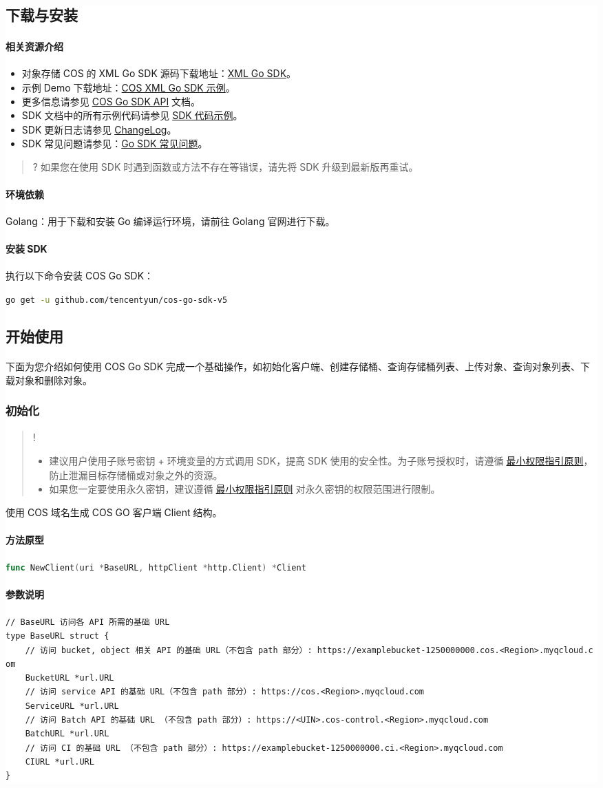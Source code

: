 ## 下载与安装

#### 相关资源介绍
- 对象存储 COS 的 XML Go SDK 源码下载地址：[XML Go SDK](https://github.com/tencentyun/cos-go-sdk-v5)。
- 示例 Demo 下载地址：[COS XML Go SDK 示例](https://github.com/tencentyun/cos-go-sdk-v5/tree/master/example)。
- 更多信息请参见 [COS Go SDK API](https://godoc.org/github.com/tencentyun/cos-go-sdk-v5) 文档。
- SDK 文档中的所有示例代码请参见 [SDK 代码示例](https://github.com/tencentyun/cos-snippets/tree/master/Go)。
- SDK 更新日志请参见 [ChangeLog](https://github.com/tencentyun/cos-go-sdk-v5/blob/master/CHANGELOG.md)。
- SDK 常见问题请参见：[Go SDK 常见问题](https://cloud.tencent.com/document/product/436/56529)。

>? 如果您在使用 SDK 时遇到函数或方法不存在等错误，请先将 SDK 升级到最新版再重试。
>

#### 环境依赖
Golang：用于下载和安装 Go 编译运行环境，请前往 Golang 官网进行下载。

#### 安装 SDK
执行以下命令安装 COS Go SDK：
```sh
go get -u github.com/tencentyun/cos-go-sdk-v5
```

## 开始使用
下面为您介绍如何使用 COS Go SDK 完成一个基础操作，如初始化客户端、创建存储桶、查询存储桶列表、上传对象、查询对象列表、下载对象和删除对象。

### 初始化

>!
>- 建议用户使用子账号密钥 + 环境变量的方式调用 SDK，提高 SDK 使用的安全性。为子账号授权时，请遵循 [最小权限指引原则](https://cloud.tencent.com/document/product/436/38618)，防止泄漏目标存储桶或对象之外的资源。
>- 如果您一定要使用永久密钥，建议遵循 [最小权限指引原则](https://cloud.tencent.com/document/product/436/38618) 对永久密钥的权限范围进行限制。



使用 COS 域名生成 COS GO 客户端 Client 结构。

#### 方法原型
```Go
func NewClient(uri *BaseURL, httpClient *http.Client) *Client
```
#### 参数说明
```
// BaseURL 访问各 API 所需的基础 URL
type BaseURL struct {
    // 访问 bucket, object 相关 API 的基础 URL（不包含 path 部分）: https://examplebucket-1250000000.cos.<Region>.myqcloud.com
    BucketURL *url.URL
    // 访问 service API 的基础 URL（不包含 path 部分）: https://cos.<Region>.myqcloud.com
    ServiceURL *url.URL
    // 访问 Batch API 的基础 URL （不包含 path 部分）: https://<UIN>.cos-control.<Region>.myqcloud.com
    BatchURL *url.URL
    // 访问 CI 的基础 URL （不包含 path 部分）: https://examplebucket-1250000000.ci.<Region>.myqcloud.com
    CIURL *url.URL
}
```
